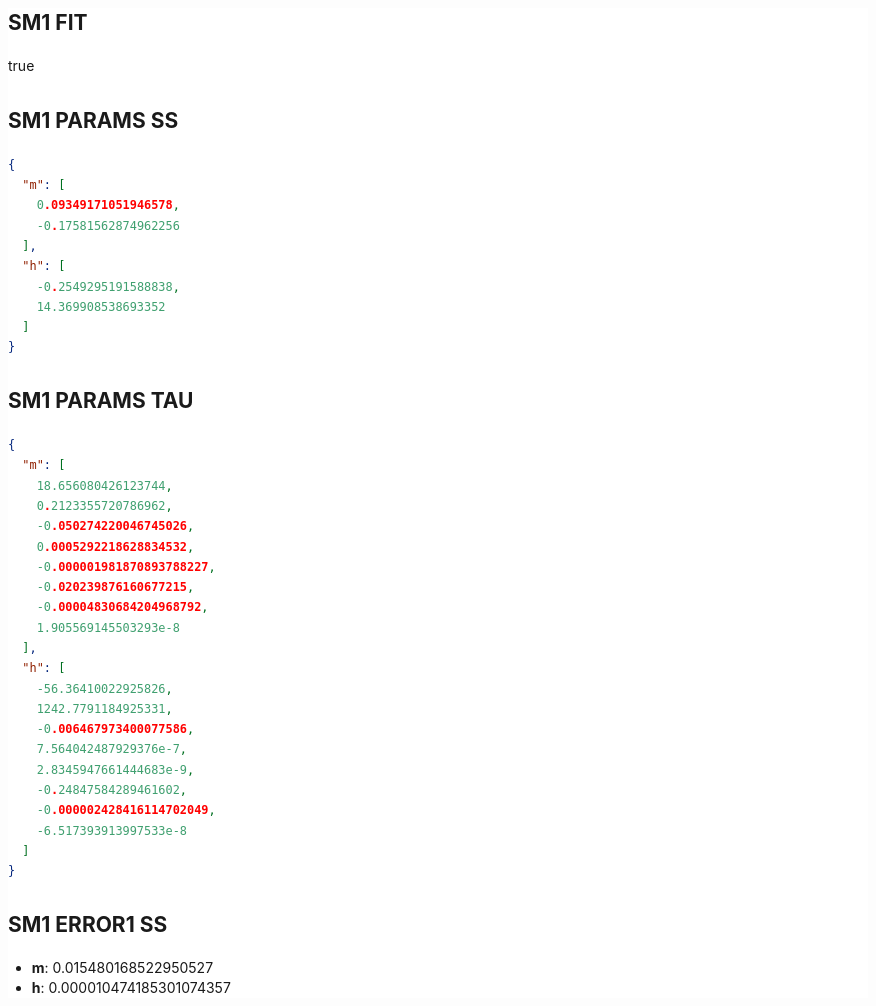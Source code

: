 ## SM1 FIT

true

## SM1 PARAMS SS

```json
{
  "m": [
    0.09349171051946578,
    -0.17581562874962256
  ],
  "h": [
    -0.2549295191588838,
    14.369908538693352
  ]
}
```

## SM1 PARAMS TAU

```json
{
  "m": [
    18.656080426123744,
    0.2123355720786962,
    -0.050274220046745026,
    0.0005292218628834532,
    -0.000001981870893788227,
    -0.020239876160677215,
    -0.00004830684204968792,
    1.905569145503293e-8
  ],
  "h": [
    -56.36410022925826,
    1242.7791184925331,
    -0.006467973400077586,
    7.564042487929376e-7,
    2.8345947661444683e-9,
    -0.24847584289461602,
    -0.000002428416114702049,
    -6.517393913997533e-8
  ]
}
```

## SM1 ERROR1 SS

- **m**: 0.015480168522950527
- **h**: 0.000010474185301074357
